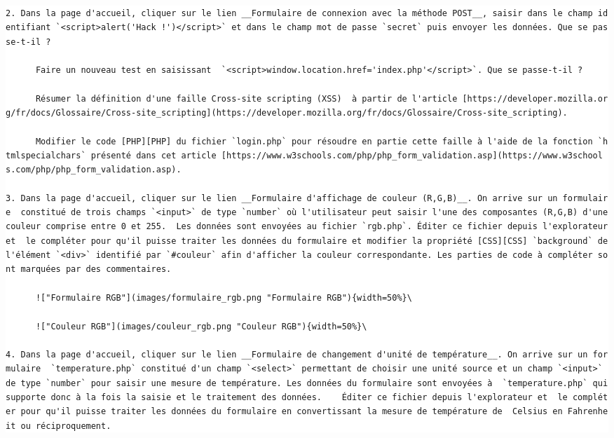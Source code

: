     2. Dans la page d'accueil, cliquer sur le lien __Formulaire de connexion avec la méthode POST__, saisir dans le champ identifiant `<script>alert('Hack !')</script>` et dans le champ mot de passe `secret` puis envoyer les données. Que se passe-t-il ?  

          Faire un nouveau test en saisissant  `<script>window.location.href='index.php'</script>`. Que se passe-t-il ?

          Résumer la définition d'une faille Cross-site scripting (XSS)  à partir de l'article [https://developer.mozilla.org/fr/docs/Glossaire/Cross-site_scripting](https://developer.mozilla.org/fr/docs/Glossaire/Cross-site_scripting).

          Modifier le code [PHP][PHP] du fichier `login.php` pour résoudre en partie cette faille à l'aide de la fonction `htmlspecialchars` présenté dans cet article [https://www.w3schools.com/php/php_form_validation.asp](https://www.w3schools.com/php/php_form_validation.asp).

    3. Dans la page d'accueil, cliquer sur le lien __Formulaire d'affichage de couleur (R,G,B)__. On arrive sur un formulaire  constitué de trois champs `<input>` de type `number` où l'utilisateur peut saisir l'une des composantes (R,G,B) d'une couleur comprise entre 0 et 255.  Les données sont envoyées au fichier `rgb.php`. Éditer ce fichier depuis l'explorateur et  le compléter pour qu'il puisse traiter les données du formulaire et modifier la propriété [CSS][CSS] `background` de l'élément `<div>` identifié par `#couleur` afin d'afficher la couleur correspondante. Les parties de code à compléter sont marquées par des commentaires.

          !["Formulaire RGB"](images/formulaire_rgb.png "Formulaire RGB"){width=50%}\ 

          !["Couleur RGB"](images/couleur_rgb.png "Couleur RGB"){width=50%}\ 

    4. Dans la page d'accueil, cliquer sur le lien __Formulaire de changement d'unité de température__. On arrive sur un formulaire  `temperature.php` constitué d'un champ `<select>` permettant de choisir une unité source et un champ `<input>` de type `number` pour saisir une mesure de température. Les données du formulaire sont envoyées à  `temperature.php` qui supporte donc à la fois la saisie et le traitement des données.    Éditer ce fichier depuis l'explorateur et  le compléter pour qu'il puisse traiter les données du formulaire en convertissant la mesure de température de  Celsius en Fahrenheit ou réciproquement.
